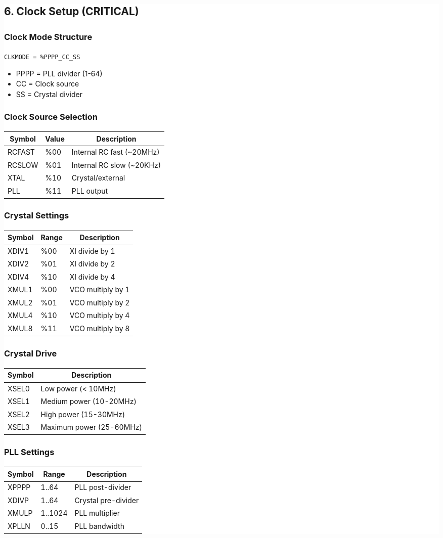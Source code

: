 
## 6. Clock Setup (CRITICAL)

### Clock Mode Structure
```
CLKMODE = %PPPP_CC_SS
```
- PPPP = PLL divider (1-64)
- CC = Clock source
- SS = Crystal divider

### Clock Source Selection
| Symbol | Value | Description |
|--------|-------|-------------|
| RCFAST | %00 | Internal RC fast (~20MHz) |
| RCSLOW | %01 | Internal RC slow (~20KHz) |
| XTAL | %10 | Crystal/external |
| PLL | %11 | PLL output |

### Crystal Settings
| Symbol | Range | Description |
|--------|-------|-------------|
| XDIV1 | %00 | XI divide by 1 |
| XDIV2 | %01 | XI divide by 2 |
| XDIV4 | %10 | XI divide by 4 |
| XMUL1 | %00 | VCO multiply by 1 |
| XMUL2 | %01 | VCO multiply by 2 |
| XMUL4 | %10 | VCO multiply by 4 |
| XMUL8 | %11 | VCO multiply by 8 |

### Crystal Drive
| Symbol | Description |
|--------|-------------|
| XSEL0 | Low power (< 10MHz) |
| XSEL1 | Medium power (10-20MHz) |
| XSEL2 | High power (15-30MHz) |
| XSEL3 | Maximum power (25-60MHz) |

### PLL Settings
| Symbol | Range | Description |
|--------|-------|-------------|
| XPPPP | 1..64 | PLL post-divider |
| XDIVP | 1..64 | Crystal pre-divider |
| XMULP | 1..1024 | PLL multiplier |
| XPLLN | 0..15 | PLL bandwidth |
